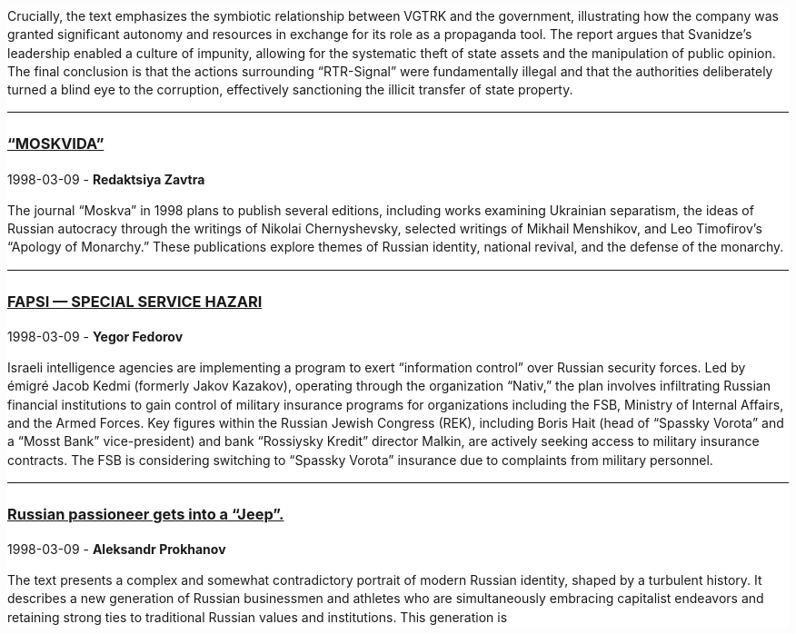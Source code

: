 Crucially, the text emphasizes the symbiotic relationship between VGTRK
and the government, illustrating how the company was granted significant
autonomy and resources in exchange for its role as a propaganda tool.
The report argues that Svanidze’s leadership enabled a culture of
impunity, allowing for the systematic theft of state assets and the
manipulation of public opinion. The final conclusion is that the actions
surrounding “RTR-Signal” were fundamentally illegal and that the
authorities deliberately turned a blind eye to the corruption,
effectively sanctioning the illicit transfer of state property.
</p>
<hr />
<a href='https://zavtra.ru/blogs/1998-03-1074'>
<h3>
“MOSKVIDA”
</h3>
</a>
<p>
1998-03-09 - <b> Redaktsiya Zavtra </b>
</p>
<p>
The journal “Moskva” in 1998 plans to publish several editions,
including works examining Ukrainian separatism, the ideas of Russian
autocracy through the writings of Nikolai Chernyshevsky, selected
writings of Mikhail Menshikov, and Leo Timofirov’s “Apology of
Monarchy.” These publications explore themes of Russian identity,
national revival, and the defense of the monarchy.
</p>
<hr />
<a href='https://zavtra.ru/blogs/1998-03-1016fapsi'>
<h3>
FAPSI — SPECIAL SERVICE HAZARI
</h3>
</a>
<p>
1998-03-09 - <b> Yegor Fedorov </b>
</p>
<p>
Israeli intelligence agencies are implementing a program to exert
“information control” over Russian security forces. Led by émigré Jacob
Kedmi (formerly Jakov Kazakov), operating through the organization
“Nativ,” the plan involves infiltrating Russian financial institutions
to gain control of military insurance programs for organizations
including the FSB, Ministry of Internal Affairs, and the Armed Forces.
Key figures within the Russian Jewish Congress (REK), including Boris
Hait (head of “Spassky Vorota” and a “Mosst Bank” vice-president) and
bank “Rossiysky Kredit” director Malkin, are actively seeking access to
military insurance contracts. The FSB is considering switching to
“Spassky Vorota” insurance due to complaints from military personnel.
</p>
<hr />
<a href='https://zavtra.ru/blogs/1998-03-1011anshl'>
<h3>
Russian passioneer gets into a “Jeep”.
</h3>
</a>
<p>
1998-03-09 - <b> Aleksandr Prokhanov </b>
</p>
<p>
The text presents a complex and somewhat contradictory portrait of
modern Russian identity, shaped by a turbulent history. It describes a
new generation of Russian businessmen and athletes who are
simultaneously embracing capitalist endeavors and retaining strong ties
to traditional Russian values and institutions. This generation is